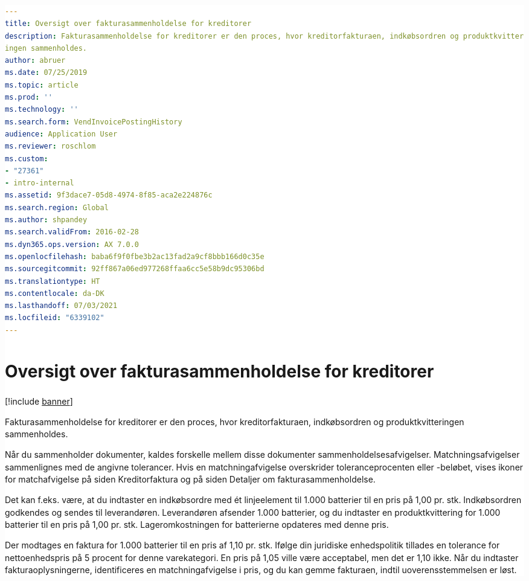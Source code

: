 ```yaml
---
title: Oversigt over fakturasammenholdelse for kreditorer
description: Fakturasammenholdelse for kreditorer er den proces, hvor kreditorfakturaen, indkøbsordren og produktkvitteringen sammenholdes.
author: abruer
ms.date: 07/25/2019
ms.topic: article
ms.prod: ''
ms.technology: ''
ms.search.form: VendInvoicePostingHistory
audience: Application User
ms.reviewer: roschlom
ms.custom:
- "27361"
- intro-internal
ms.assetid: 9f3dace7-05d8-4974-8f85-aca2e224876c
ms.search.region: Global
ms.author: shpandey
ms.search.validFrom: 2016-02-28
ms.dyn365.ops.version: AX 7.0.0
ms.openlocfilehash: baba6f9f0fbe3b2ac13fad2a9cf8bbb166d0c35e
ms.sourcegitcommit: 92ff867a06ed977268ffaa6cc5e58b9dc95306bd
ms.translationtype: HT
ms.contentlocale: da-DK
ms.lasthandoff: 07/03/2021
ms.locfileid: "6339102"
---
```

# <a name="accounts-payable-invoice-matching-overview"></a>Oversigt over fakturasammenholdelse for kreditorer

[!include [banner](../includes/banner.md)]

Fakturasammenholdelse for kreditorer er den proces, hvor kreditorfakturaen, indkøbsordren og produktkvitteringen sammenholdes.

Når du sammenholder dokumenter, kaldes forskelle mellem disse dokumenter sammenholdelsesafvigelser. Matchningsafvigelser sammenlignes med de angivne tolerancer. Hvis en matchningafvigelse overskrider toleranceprocenten eller -beløbet, vises ikoner for matchafvigelse på siden Kreditorfaktura og på siden Detaljer om fakturasammenholdelse. 

Det kan f.eks. være, at du indtaster en indkøbsordre med ét linjeelement til 1.000 batterier til en pris på 1,00 pr. stk. Indkøbsordren godkendes og sendes til leverandøren. Leverandøren afsender 1.000 batterier, og du indtaster en produktkvittering for 1.000 batterier til en pris på 1,00 pr. stk. Lageromkostningen for batterierne opdateres med denne pris. 

Der modtages en faktura for 1.000 batterier til en pris af 1,10 pr. stk. Ifølge din juridiske enhedspolitik tillades en tolerance for nettoenhedspris på 5 procent for denne varekategori. En pris på 1,05 ville være acceptabel, men det er 1,10 ikke. Når du indtaster fakturaoplysningerne, identificeres en matchningafvigelse i pris, og du kan gemme fakturaen, indtil uoverensstemmelsen er løst.
